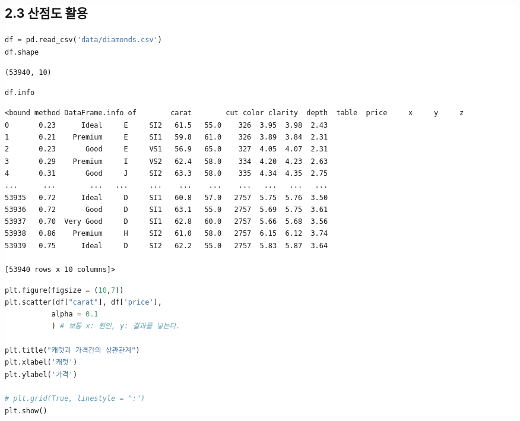 ## 2.3 산점도 활용


```python
df = pd.read_csv('data/diamonds.csv')
df.shape
```




    (53940, 10)




```python
df.info
```




    <bound method DataFrame.info of        carat        cut color clarity  depth  table  price     x     y     z
    0       0.23      Ideal     E     SI2   61.5   55.0    326  3.95  3.98  2.43
    1       0.21    Premium     E     SI1   59.8   61.0    326  3.89  3.84  2.31
    2       0.23       Good     E     VS1   56.9   65.0    327  4.05  4.07  2.31
    3       0.29    Premium     I     VS2   62.4   58.0    334  4.20  4.23  2.63
    4       0.31       Good     J     SI2   63.3   58.0    335  4.34  4.35  2.75
    ...      ...        ...   ...     ...    ...    ...    ...   ...   ...   ...
    53935   0.72      Ideal     D     SI1   60.8   57.0   2757  5.75  5.76  3.50
    53936   0.72       Good     D     SI1   63.1   55.0   2757  5.69  5.75  3.61
    53937   0.70  Very Good     D     SI1   62.8   60.0   2757  5.66  5.68  3.56
    53938   0.86    Premium     H     SI2   61.0   58.0   2757  6.15  6.12  3.74
    53939   0.75      Ideal     D     SI2   62.2   55.0   2757  5.83  5.87  3.64
    
    [53940 rows x 10 columns]>




```python
plt.figure(figsize = (10,7))
plt.scatter(df["carat"], df['price'],
           alpha = 0.1
           ) # 보통 x: 원인, y: 결과를 넣는다.

plt.title("캐럿과 가격간의 상관관계")
plt.xlabel('캐럿')
plt.ylabel('가격')

# plt.grid(True, linestyle = ":")
plt.show()
```


    
